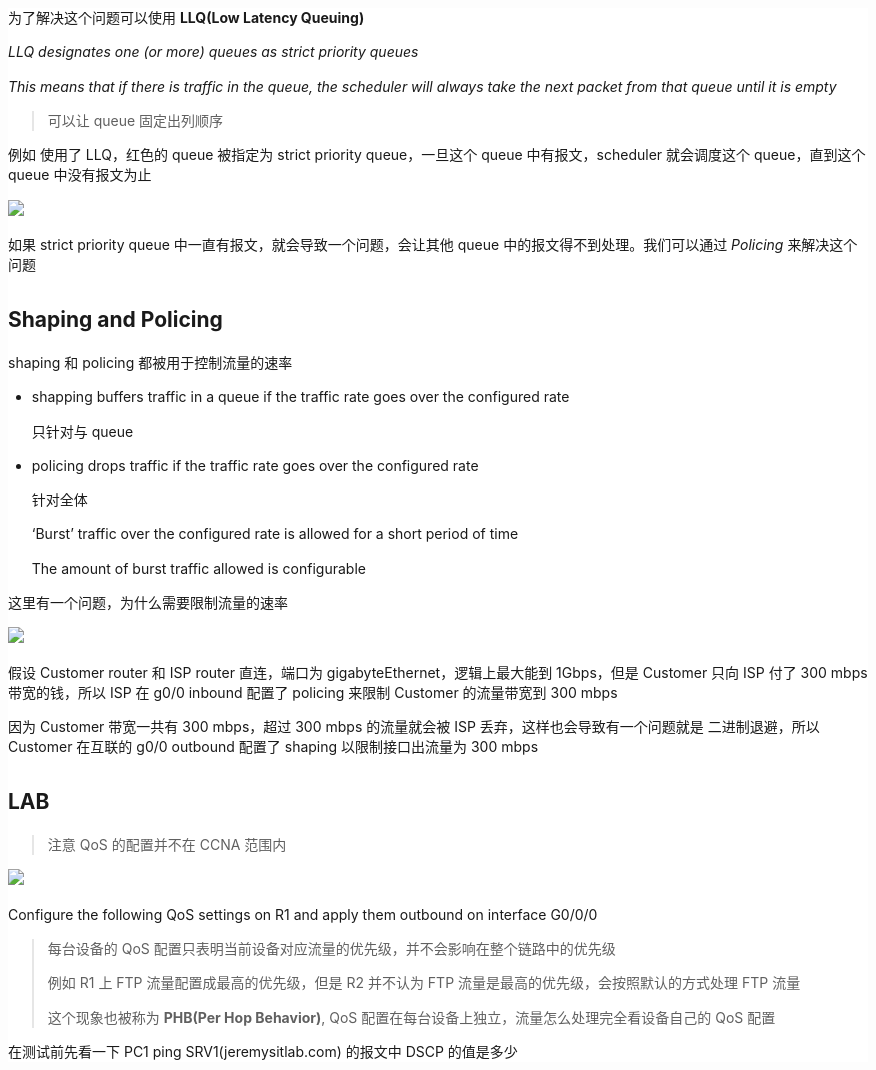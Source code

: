 为了解决这个问题可以使用 **LLQ(Low Latency Queuing)**

*LLQ designates one (or more) queues as strict priority queues*

*This means that if there is traffic in the queue, the scheduler will always take the next packet from that queue until it is empty*

> 可以让 queue 固定出列顺序

例如 使用了 LLQ，红色的 queue 被指定为 strict priority queue，一旦这个 queue 中有报文，scheduler 就会调度这个 queue，直到这个 queue 中没有报文为止

![](https://cdn.staticaly.com/gh/dhay3/image-repo@master/20230713/2023-07-14_11-56.5zcz24feflz4.webp)

如果 strict priority queue 中一直有报文，就会导致一个问题，会让其他 queue 中的报文得不到处理。我们可以通过 *Policing* 来解决这个问题

## Shaping and Policing

shaping 和 policing 都被用于控制流量的速率

- shapping buffers traffic in a queue if the traffic rate goes over the configured rate

  只针对与 queue

- policing drops traffic if the traffic rate goes over the configured rate

  针对全体

  ‘Burst’ traffic over the configured rate is allowed for a short period of time

  The amount of burst traffic allowed is configurable

这里有一个问题，为什么需要限制流量的速率

![](https://cdn.staticaly.com/gh/dhay3/image-repo@master/20230713/2023-07-14_12-15.us4p6btrl6o.webp)

假设 Customer router 和 ISP router 直连，端口为 gigabyteEthernet，逻辑上最大能到 1Gbps，但是 Customer 只向 ISP 付了 300 mbps 带宽的钱，所以 ISP 在 g0/0 inbound 配置了 policing 来限制 Customer 的流量带宽到 300 mbps

因为 Customer 带宽一共有 300 mbps，超过 300 mbps 的流量就会被 ISP 丢弃，这样也会导致有一个问题就是 二进制退避，所以 Customer 在互联的 g0/0 outbound 配置了 shaping 以限制接口出流量为 300 mbps

## LAB

> 注意 QoS 的配置并不在 CCNA 范围内

![](https://cdn.staticaly.com/gh/dhay3/image-repo@master/20230713/2023-07-14_12-27.xe2chtqoiv4.webp)

Configure the following QoS settings on R1 and apply them outbound on interface G0/0/0

> 每台设备的 QoS 配置只表明当前设备对应流量的优先级，并不会影响在整个链路中的优先级
>
> 例如 R1 上 FTP 流量配置成最高的优先级，但是 R2 并不认为 FTP 流量是最高的优先级，会按照默认的方式处理 FTP 流量
>
> 这个现象也被称为 **PHB(Per Hop Behavior)**, QoS 配置在每台设备上独立，流量怎么处理完全看设备自己的 QoS 配置

在测试前先看一下 PC1 ping SRV1(jeremysitlab.com) 的报文中 DSCP 的值是多少
